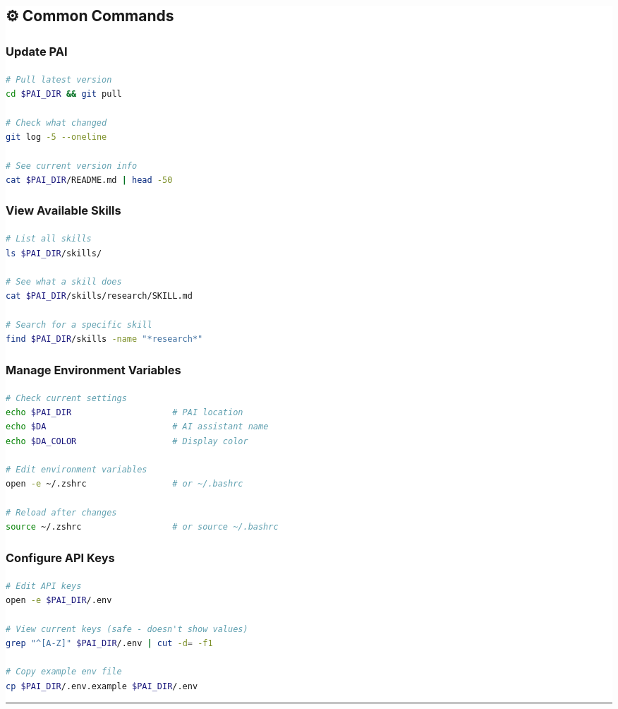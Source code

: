 
## ⚙️ Common Commands

### Update PAI

```bash
# Pull latest version
cd $PAI_DIR && git pull

# Check what changed
git log -5 --oneline

# See current version info
cat $PAI_DIR/README.md | head -50
```

### View Available Skills

```bash
# List all skills
ls $PAI_DIR/skills/

# See what a skill does
cat $PAI_DIR/skills/research/SKILL.md

# Search for a specific skill
find $PAI_DIR/skills -name "*research*"
```

### Manage Environment Variables

```bash
# Check current settings
echo $PAI_DIR                    # PAI location
echo $DA                         # AI assistant name
echo $DA_COLOR                   # Display color

# Edit environment variables
open -e ~/.zshrc                 # or ~/.bashrc

# Reload after changes
source ~/.zshrc                  # or source ~/.bashrc
```

### Configure API Keys

```bash
# Edit API keys
open -e $PAI_DIR/.env

# View current keys (safe - doesn't show values)
grep "^[A-Z]" $PAI_DIR/.env | cut -d= -f1

# Copy example env file
cp $PAI_DIR/.env.example $PAI_DIR/.env
```

---
